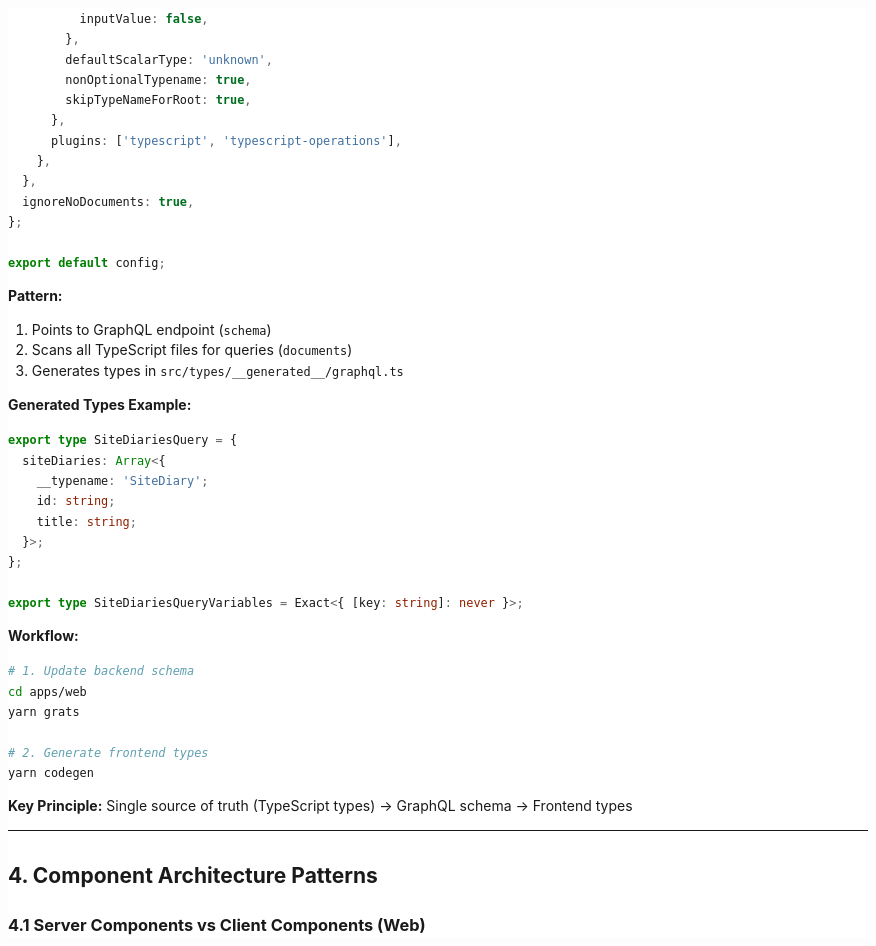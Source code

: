 ```typescript
          inputValue: false,
        },
        defaultScalarType: 'unknown',
        nonOptionalTypename: true,
        skipTypeNameForRoot: true,
      },
      plugins: ['typescript', 'typescript-operations'],
    },
  },
  ignoreNoDocuments: true,
};

export default config;
```

**Pattern:**

1. Points to GraphQL endpoint (`schema`)
2. Scans all TypeScript files for queries (`documents`)
3. Generates types in `src/types/__generated__/graphql.ts`

**Generated Types Example:**

```typescript
export type SiteDiariesQuery = {
  siteDiaries: Array<{
    __typename: 'SiteDiary';
    id: string;
    title: string;
  }>;
};

export type SiteDiariesQueryVariables = Exact<{ [key: string]: never }>;
```

**Workflow:**

```bash
# 1. Update backend schema
cd apps/web
yarn grats

# 2. Generate frontend types
yarn codegen
```

**Key Principle:** Single source of truth (TypeScript types) → GraphQL schema → Frontend types

---

## 4. Component Architecture Patterns

### 4.1 Server Components vs Client Components (Web)
